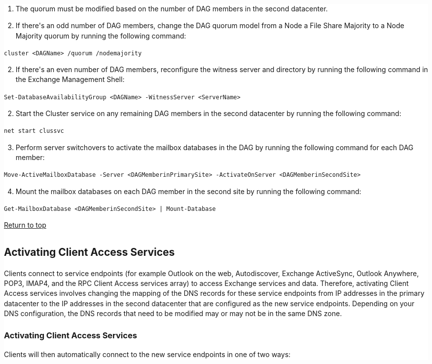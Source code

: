    
    

1. The quorum must be modified based on the number of DAG members in the second datacenter.
    
1. If there's an odd number of DAG members, change the DAG quorum model from a Node a File Share Majority to a Node Majority quorum by running the following command:
    
  ```
  cluster <DAGName> /quorum /nodemajority
  ```

2. If there's an even number of DAG members, reconfigure the witness server and directory by running the following command in the Exchange Management Shell:
    
  ```
  Set-DatabaseAvailabilityGroup <DAGName> -WitnessServer <ServerName>
  ```

2. Start the Cluster service on any remaining DAG members in the second datacenter by running the following command:
    
  ```
  net start clussvc
  ```

3. Perform server switchovers to activate the mailbox databases in the DAG by running the following command for each DAG member:
    
  ```
  Move-ActiveMailboxDatabase -Server <DAGMemberinPrimarySite> -ActivateOnServer <DAGMemberinSecondSite>
  ```

4. Mount the mailbox databases on each DAG member in the second site by running the following command:
    
  ```
  Get-MailboxDatabase <DAGMemberinSecondSite> | Mount-Database
  ```

 [Return to top](#RTT)
  
    
    

## Activating Client Access Services
<a name="ActOther"> </a>

Clients connect to service endpoints (for example Outlook on the web, Autodiscover, Exchange ActiveSync, Outlook Anywhere, POP3, IMAP4, and the RPC Client Access services array) to access Exchange services and data. Therefore, activating Client Access services involves changing the mapping of the DNS records for these service endpoints from IP addresses in the primary datacenter to the IP addresses in the second datacenter that are configured as the new service endpoints. Depending on your DNS configuration, the DNS records that need to be modified may or may not be in the same DNS zone.
  
    
    

### Activating Client Access Services

Clients will then automatically connect to the new service endpoints in one of two ways:
  